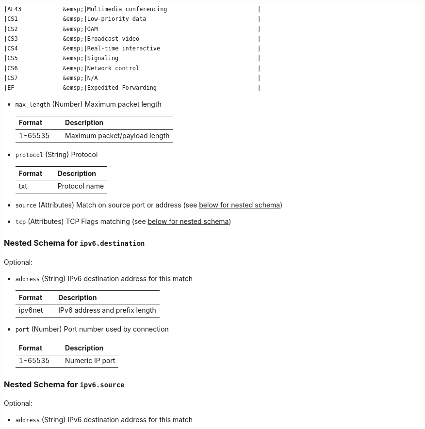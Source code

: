     |AF43            &emsp;|Multimedia conferencing                          |
    |CS1             &emsp;|Low-priority data                                |
    |CS2             &emsp;|OAM                                              |
    |CS3             &emsp;|Broadcast video                                  |
    |CS4             &emsp;|Real-time interactive                            |
    |CS5             &emsp;|Signaling                                        |
    |CS6             &emsp;|Network control                                  |
    |CS7             &emsp;|N/A                                              |
    |EF              &emsp;|Expedited Forwarding                             |
- `max_length` (Number) Maximum packet length

    |Format   &emsp;|Description                    |
    |-----------|---------------------------------|
    |1-65535  &emsp;|Maximum packet/payload length  |
- `protocol` (String) Protocol

    |Format  &emsp;|Description    |
    |----------|-----------------|
    |txt     &emsp;|Protocol name  |
- `source` (Attributes) Match on source port or address (see [below for nested schema](#nestedatt--ipv6--source))
- `tcp` (Attributes) TCP Flags matching (see [below for nested schema](#nestedatt--ipv6--tcp))

<a id="nestedatt--ipv6--destination"></a>
### Nested Schema for `ipv6.destination`

Optional:

- `address` (String) IPv6 destination address for this match

    |Format   &emsp;|Description                     |
    |-----------|----------------------------------|
    |ipv6net  &emsp;|IPv6 address and prefix length  |
- `port` (Number) Port number used by connection

    |Format   &emsp;|Description      |
    |-----------|-------------------|
    |1-65535  &emsp;|Numeric IP port  |


<a id="nestedatt--ipv6--source"></a>
### Nested Schema for `ipv6.source`

Optional:

- `address` (String) IPv6 destination address for this match

